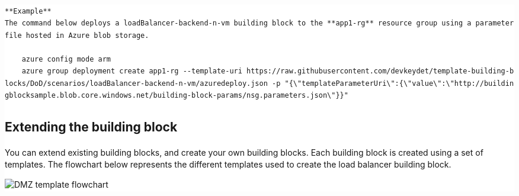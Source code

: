 	**Example**  
	The command below deploys a loadBalancer-backend-n-vm building block to the **app1-rg** resource group using a parameter file hosted in Azure blob storage.
	
		azure config mode arm
		azure group deployment create app1-rg --template-uri https://raw.githubusercontent.com/devkeydet/template-building-blocks/DoD/scenarios/loadBalancer-backend-n-vm/azuredeploy.json -p "{\"templateParameterUri\":{\"value\":\"http://buildingblocksample.blob.core.windows.net/building-block-params/nsg.parameters.json\"}}"

## Extending the building block

You can extend existing building blocks, and create your own building blocks. Each building block is created using a set of templates. The flowchart below represents the different templates used to create the load balancer building block.

![DMZ template flowchart](./flowchart-lb.png)